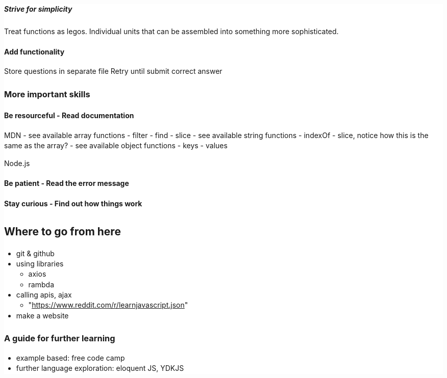 ##### Strive for simplicity

Treat functions as legos. Individual units that can be assembled into something more sophisticated.

#### Add functionality

Store questions in separate file
Retry until submit correct answer

### More important skills

#### Be resourceful - Read documentation

MDN - see available array functions - filter - find - slice - see available string functions - indexOf - slice, notice how this is the same as the array? - see available object functions - keys - values

Node.js

#### Be patient - Read the error message

#### Stay curious - Find out how things work

## Where to go from here

- git & github
- using libraries
  - axios
  - rambda
- calling apis, ajax
  - "https://www.reddit.com/r/learnjavascript.json"
- make a website

### A guide for further learning

- example based: free code camp
- further language exploration: eloquent JS, YDKJS
